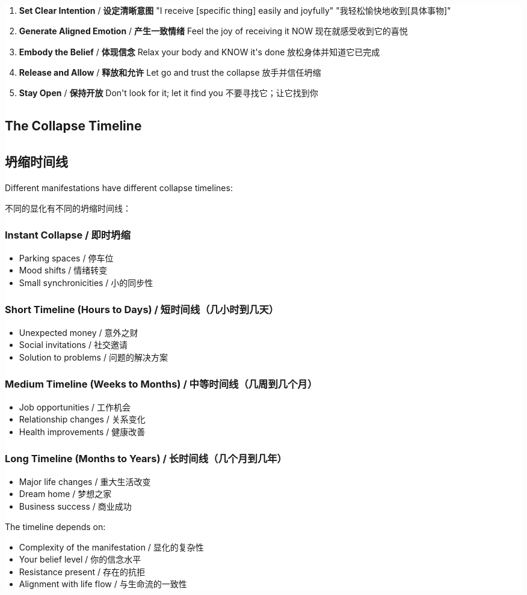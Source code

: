 1. **Set Clear Intention** / **设定清晰意图**
   "I receive [specific thing] easily and joyfully"
   "我轻松愉快地收到[具体事物]"

2. **Generate Aligned Emotion** / **产生一致情绪**
   Feel the joy of receiving it NOW
   现在就感受收到它的喜悦

3. **Embody the Belief** / **体现信念**
   Relax your body and KNOW it's done
   放松身体并知道它已完成

4. **Release and Allow** / **释放和允许**
   Let go and trust the collapse
   放手并信任坍缩

5. **Stay Open** / **保持开放**
   Don't look for it; let it find you
   不要寻找它；让它找到你

## The Collapse Timeline
## 坍缩时间线

Different manifestations have different collapse timelines:

不同的显化有不同的坍缩时间线：

### Instant Collapse / 即时坍缩
- Parking spaces / 停车位
- Mood shifts / 情绪转变
- Small synchronicities / 小的同步性

### Short Timeline (Hours to Days) / 短时间线（几小时到几天）
- Unexpected money / 意外之财
- Social invitations / 社交邀请
- Solution to problems / 问题的解决方案

### Medium Timeline (Weeks to Months) / 中等时间线（几周到几个月）
- Job opportunities / 工作机会
- Relationship changes / 关系变化
- Health improvements / 健康改善

### Long Timeline (Months to Years) / 长时间线（几个月到几年）
- Major life changes / 重大生活改变
- Dream home / 梦想之家
- Business success / 商业成功

The timeline depends on:
- Complexity of the manifestation / 显化的复杂性
- Your belief level / 你的信念水平
- Resistance present / 存在的抗拒
- Alignment with life flow / 与生命流的一致性
